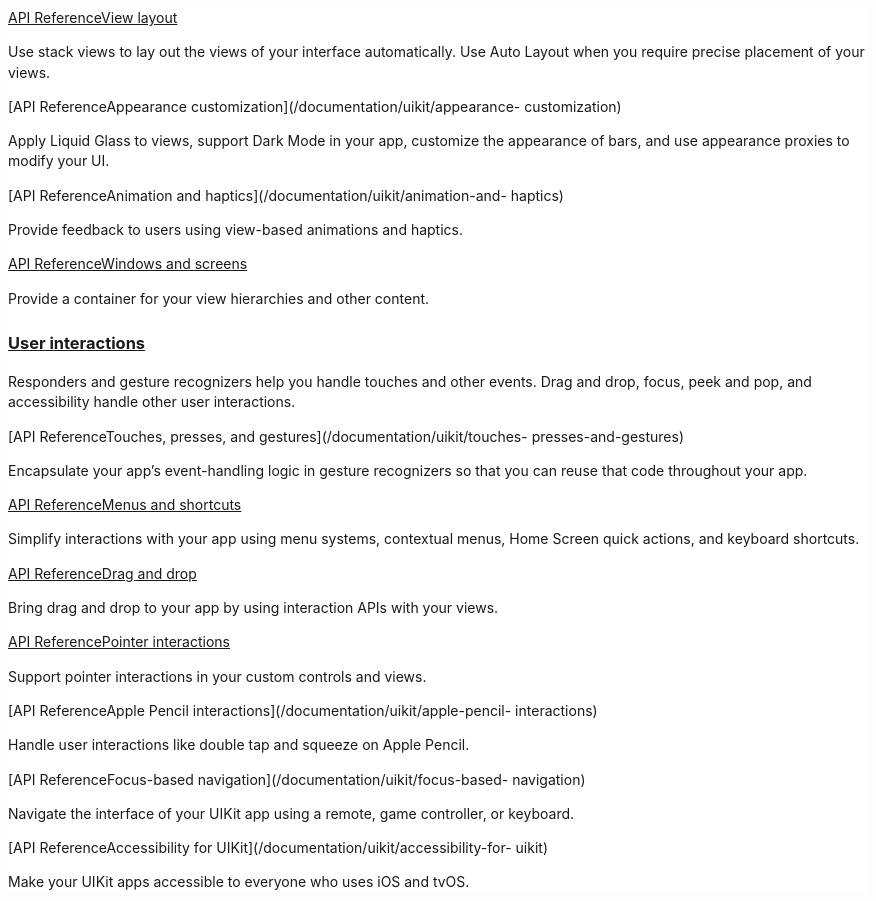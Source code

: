 [API ReferenceView layout](/documentation/uikit/view-layout)

Use stack views to lay out the views of your interface automatically. Use Auto
Layout when you require precise placement of your views.

[API ReferenceAppearance customization](/documentation/uikit/appearance-
customization)

Apply Liquid Glass to views, support Dark Mode in your app, customize the
appearance of bars, and use appearance proxies to modify your UI.

[API ReferenceAnimation and haptics](/documentation/uikit/animation-and-
haptics)

Provide feedback to users using view-based animations and haptics.

[API ReferenceWindows and screens](/documentation/uikit/windows-and-screens)

Provide a container for your view hierarchies and other content.

### [User interactions](/documentation/UIKit#User-interactions)

Responders and gesture recognizers help you handle touches and other events.
Drag and drop, focus, peek and pop, and accessibility handle other user
interactions.

[API ReferenceTouches, presses, and gestures](/documentation/uikit/touches-
presses-and-gestures)

Encapsulate your app’s event-handling logic in gesture recognizers so that you
can reuse that code throughout your app.

[API ReferenceMenus and shortcuts](/documentation/uikit/menus-and-shortcuts)

Simplify interactions with your app using menu systems, contextual menus, Home
Screen quick actions, and keyboard shortcuts.

[API ReferenceDrag and drop](/documentation/uikit/drag-and-drop)

Bring drag and drop to your app by using interaction APIs with your views.

[API ReferencePointer interactions](/documentation/uikit/pointer-interactions)

Support pointer interactions in your custom controls and views.

[API ReferenceApple Pencil interactions](/documentation/uikit/apple-pencil-
interactions)

Handle user interactions like double tap and squeeze on Apple Pencil.

[API ReferenceFocus-based navigation](/documentation/uikit/focus-based-
navigation)

Navigate the interface of your UIKit app using a remote, game controller, or
keyboard.

[API ReferenceAccessibility for UIKit](/documentation/uikit/accessibility-for-
uikit)

Make your UIKit apps accessible to everyone who uses iOS and tvOS.
